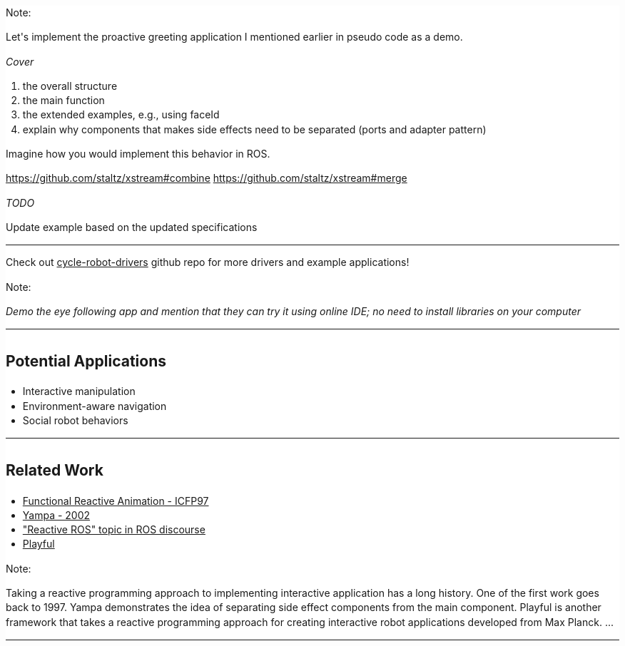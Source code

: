 
<iframe width="100%" height="600px" src="https://stackblitz.com/edit/ros-seattle-meetup-20190328?embed=1&file=proactiveGreetingsApp.js&view=editor"></iframe>


Note:

Let's implement the proactive greeting application I mentioned earlier in pseudo code as a demo.

_Cover_
1. the overall structure
2. the main function
3. the extended examples, e.g., using faceId
4. explain why components that makes side effects need to be separated (ports and adapter pattern)

Imagine how you would implement this behavior in ROS.

https://github.com/staltz/xstream#combine
https://github.com/staltz/xstream#merge

_TODO_

Update example based on the updated specifications

---

Check out [cycle-robot-drivers](https://github.com/mjyc/cycle-robot-drivers) github repo for more drivers and example applications!


Note:

_Demo the eye following app and mention that they can try it using online IDE; no need to install libraries on your computer_

---

## Potential Applications

* Interactive manipulation 
* Environment-aware navigation 
* Social robot behaviors 

---

## Related Work

* [Functional Reactive Animation - ICFP97](http://conal.net/papers/icfp97/)
* [Yampa - 2002](https://wiki.haskell.org/Yampa)
* ["Reactive ROS" topic in ROS discourse](https://discourse.ros.org/t/reactive-ros/)
* [Playful](https://playful.is.tuebingen.mpg.de)


Note:

Taking a reactive programming approach to implementing interactive application has a long history.
One of the first work goes back to 1997.
Yampa demonstrates the idea of separating side effect components from the main component.
Playful is another framework that takes a reactive programming approach for creating interactive robot applications developed from Max Planck.
...

---